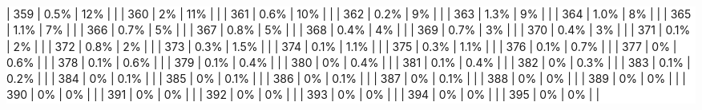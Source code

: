| 359 | 0.5% | 12% |  |
| 360 | 2% | 11% |  |
| 361 | 0.6% | 10% |  |
| 362 | 0.2% | 9% |  |
| 363 | 1.3% | 9% |  |
| 364 | 1.0% | 8% |  |
| 365 | 1.1% | 7% |  |
| 366 | 0.7% | 5% |  |
| 367 | 0.8% | 5% |  |
| 368 | 0.4% | 4% |  |
| 369 | 0.7% | 3% |  |
| 370 | 0.4% | 3% |  |
| 371 | 0.1% | 2% |  |
| 372 | 0.8% | 2% |  |
| 373 | 0.3% | 1.5% |  |
| 374 | 0.1% | 1.1% |  |
| 375 | 0.3% | 1.1% |  |
| 376 | 0.1% | 0.7% |  |
| 377 | 0% | 0.6% |  |
| 378 | 0.1% | 0.6% |  |
| 379 | 0.1% | 0.4% |  |
| 380 | 0% | 0.4% |  |
| 381 | 0.1% | 0.4% |  |
| 382 | 0% | 0.3% |  |
| 383 | 0.1% | 0.2% |  |
| 384 | 0% | 0.1% |  |
| 385 | 0% | 0.1% |  |
| 386 | 0% | 0.1% |  |
| 387 | 0% | 0.1% |  |
| 388 | 0% | 0% |  |
| 389 | 0% | 0% |  |
| 390 | 0% | 0% |  |
| 391 | 0% | 0% |  |
| 392 | 0% | 0% |  |
| 393 | 0% | 0% |  |
| 394 | 0% | 0% |  |
| 395 | 0% | 0% |  |